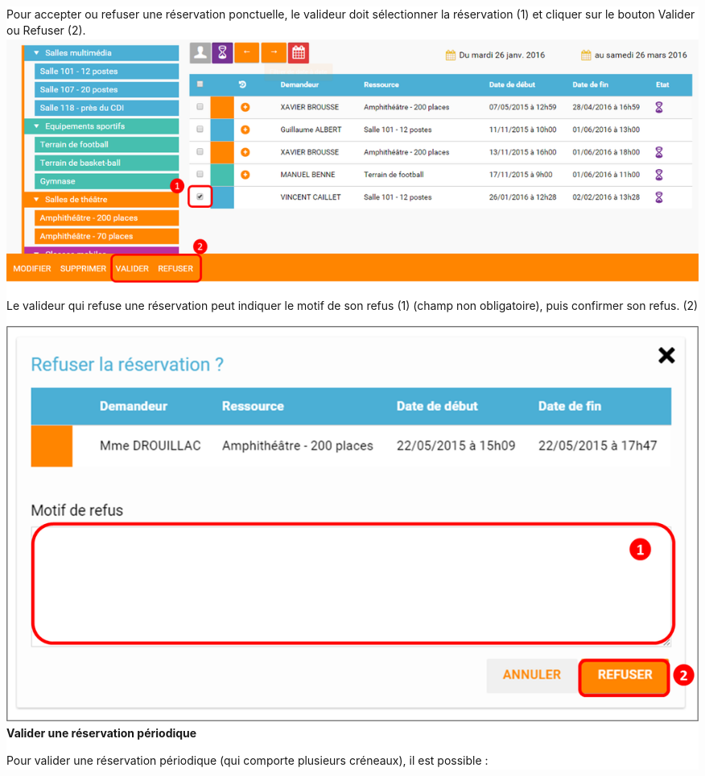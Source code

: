 Pour accepter ou refuser une réservation ponctuelle, le valideur doit sélectionner la réservation (1) et cliquer sur le bouton Valider ou Refuser (2).  
![](../../wp-content/uploads/2016/01/RBS-VALIDATION-PONCTUELLE.png)

Le valideur qui refuse une réservation peut indiquer le motif de son refus (1) (champ non obligatoire), puis confirmer son refus. (2)

![](../../wp-content/uploads/2015/06/r31.png)  
**Valider une réservation périodique**

Pour valider une réservation périodique (qui comporte plusieurs créneaux), il est possible :
